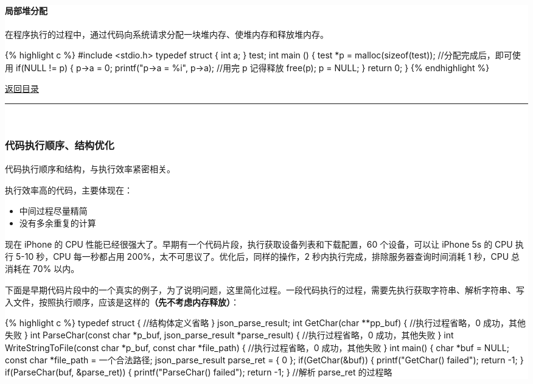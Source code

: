 <h4><a name="213">局部堆分配</a></h4>

在程序执行的过程中，通过代码向系统请求分配一块堆内存、使堆内存和释放堆内存。

{% highlight c %}
#include <stdio.h>
typedef struct {
    int a;
} test;
int main () {
    test *p = malloc(sizeof(test));
    //分配完成后，即可使用
    if(NULL != p) {
        p->a = 0;
        printf("p->a = %i", p->a);
        //用完 p 记得释放
        free(p);
        p = NULL;
    }
    return 0;
}
{% endhighlight %}

[返回目录](#context)

<hr><br>

<h3><a name="22">代码执行顺序、结构优化</a></h3>

代码执行顺序和结构，与执行效率紧密相关。

执行效率高的代码，主要体现在：

* 中间过程尽量精简
* 没有多余重复的计算

现在 iPhone 的 CPU 性能已经很强大了。早期有一个代码片段，执行获取设备列表和下载配置，60 个设备，可以让 iPhone 5s 的 CPU 执行 5-10 秒，CPU 每一秒都占用 200%，太不可思议了。优化后，同样的操作，2 秒内执行完成，排除服务器查询时间消耗 1 秒，CPU 总消耗在 70% 以内。

下面是早期代码片段中的一个真实的例子，为了说明问题，这里简化过程。一段代码执行的过程，需要先执行获取字符串、解析字符串、写入文件，按照执行顺序，应该是这样的<strong>（先不考虑内存释放）</strong>：

{% highlight c %}
typedef struct {
    //结构体定义省略
} json_parse_result;
int GetChar(char **pp_buf) {
    //执行过程省略，0 成功，其他失败
}
int ParseChar(const char *p_buf, json_parse_result *parse_result) {
    //执行过程省略，0 成功，其他失败
}
int WriteStringToFile(const char *p_buf, const char *file_path) {
    //执行过程省略，0 成功，其他失败
}
int main() {
    char *buf = NULL;
    const char *file_path = 一个合法路径;
    json_parse_result parse_ret = { 0 };
    if(GetChar(&buf)) {
        printf("GetChar() failed");
        return -1;
    }
    if(ParseChar(buf, &parse_ret)) {
        printf("ParseChar() failed");
        return -1;
    }
    //解析 parse_ret 的过程略